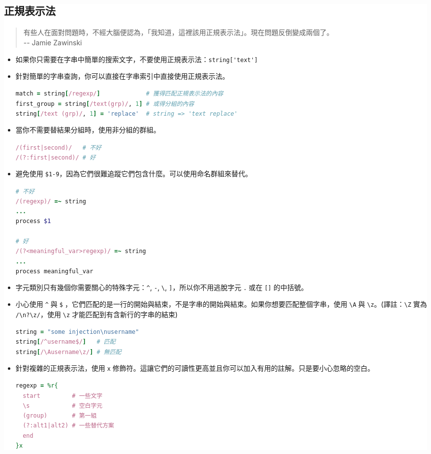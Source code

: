 ## 正規表示法

> 有些人在面對問題時，不經大腦便認為，「我知道，這裡該用正規表示法」。現在問題反倒變成兩個了。<br/>
> -- Jamie Zawinski

* 如果你只需要在字串中簡單的搜索文字，不要使用正規表示法：`string['text']`
* 針對簡單的字串查詢，你可以直接在字串索引中直接使用正規表示法。

    ```Ruby
    match = string[/regexp/]             # 獲得匹配正規表示法的內容
    first_group = string[/text(grp)/, 1] # 或得分組的內容
    string[/text (grp)/, 1] = 'replace'  # string => 'text replace'
    ```
* 當你不需要替結果分組時，使用非分組的群組。

    ```Ruby
    /(first|second)/   # 不好
    /(?:first|second)/ # 好
    ```
* 避免使用 `$1-9`，因為它們很難追蹤它們包含什麼。可以使用命名群組來替代。

    ```Ruby
    # 不好
    /(regexp)/ =~ string
    ...
    process $1

    # 好
    /(?<meaningful_var>regexp)/ =~ string
    ...
    process meaningful_var
    ```
* 字元類別只有幾個你需要關心的特殊字元：`^`, `-`, `\`, `]`，所以你不用逃脫字元 `.` 或在 `[]` 的中括號。
* 小心使用 `^` 與 `$` ，它們匹配的是一行的開始與結束，不是字串的開始與結束。如果你想要匹配整個字串，使用 `\A` 與 `\z`。(譯註：`\Z` 實為 `/\n?\z/`，使用 `\z` 才能匹配到有含新行的字串的結束)

    ```Ruby
    string = "some injection\nusername"
    string[/^username$/]   # 匹配
    string[/\Ausername\z/] # 無匹配
    ```
* 針對複雜的正規表示法，使用 `x` 修飾符。這讓它們的可讀性更高並且你可以加入有用的註解。只是要小心忽略的空白。

    ```Ruby
    regexp = %r{
      start         # 一些文字
      \s            # 空白字元
      (group)       # 第一組
      (?:alt1|alt2) # 一些替代方案
      end
    }x
    ```
